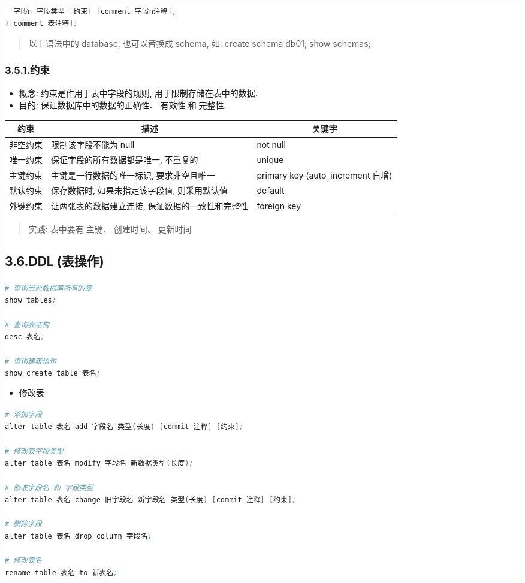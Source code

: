 ```s
  字段n 字段类型 [约束] [comment 字段n注释],
)[comment 表注释];
```

> 以上语法中的 database, 也可以替换成 schema, 如: create schema db01; show schemas;

### 3.5.1.约束

* 概念: 约束是作用于表中字段的规则, 用于限制存储在表中的数据.
* 目的: 保证数据库中的数据的正确性、 有效性 和 完整性.

约束 | 描述 | 关键字
-- | -- | --
非空约束 | 限制该字段不能为 null | not null
唯一约束 | 保证字段的所有数据都是唯一, 不重复的 | unique
主键约束 | 主键是一行数据的唯一标识, 要求非空且唯一 | primary key (auto_increment 自增)
默认约束 | 保存数据时, 如果未指定该字段值, 则采用默认值 | default
外键约束 | 让两张表的数据建立连接, 保证数据的一致性和完整性 | foreign key


> 实践: 表中要有 主键、 创建时间、 更新时间

## 3.6.DDL (表操作)

```s
# 查询当前数据库所有的表
show tables;

# 查询表结构
desc 表名;

# 查询建表语句
show create table 表名;
```

* 修改表

```s
# 添加字段
alter table 表名 add 字段名 类型(长度) [commit 注释] [约束];

# 修改表字段类型
alter table 表名 modify 字段名 新数据类型(长度);

# 修改字段名 和 字段类型
alter table 表名 change 旧字段名 新字段名 类型(长度) [commit 注释] [约束];

# 删除字段
alter table 表名 drop column 字段名;

# 修改表名
rename table 表名 to 新表名;
```
